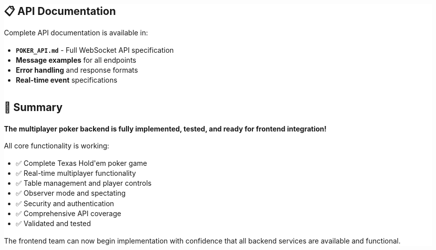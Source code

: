 ## 📋 API Documentation

Complete API documentation is available in:

- **`POKER_API.md`** - Full WebSocket API specification
- **Message examples** for all endpoints
- **Error handling** and response formats
- **Real-time event** specifications

## 🎉 Summary

**The multiplayer poker backend is fully implemented, tested, and ready for frontend integration!**

All core functionality is working:

- ✅ Complete Texas Hold'em poker game
- ✅ Real-time multiplayer functionality
- ✅ Table management and player controls
- ✅ Observer mode and spectating
- ✅ Security and authentication
- ✅ Comprehensive API coverage
- ✅ Validated and tested

The frontend team can now begin implementation with confidence that all backend services are available and functional.

